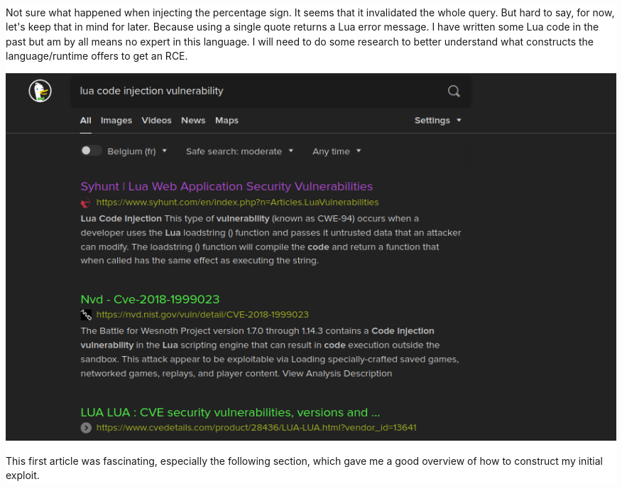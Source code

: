 Not sure what happened when injecting the percentage sign. It seems that it invalidated the whole query. But hard to say, for now, let's keep that in mind for later. Because using a single quote returns a Lua error message. I have written some Lua code in the past but am by all means no expert in this language. I will need to do some research to better understand what constructs the language/runtime offers to get an RCE.

![DuckDuckGo Searching For Lua Code Injection](./images/search-code-injection.png)

This first article was fascinating, especially the following section, which gave me a good overview of how to construct my initial exploit.
